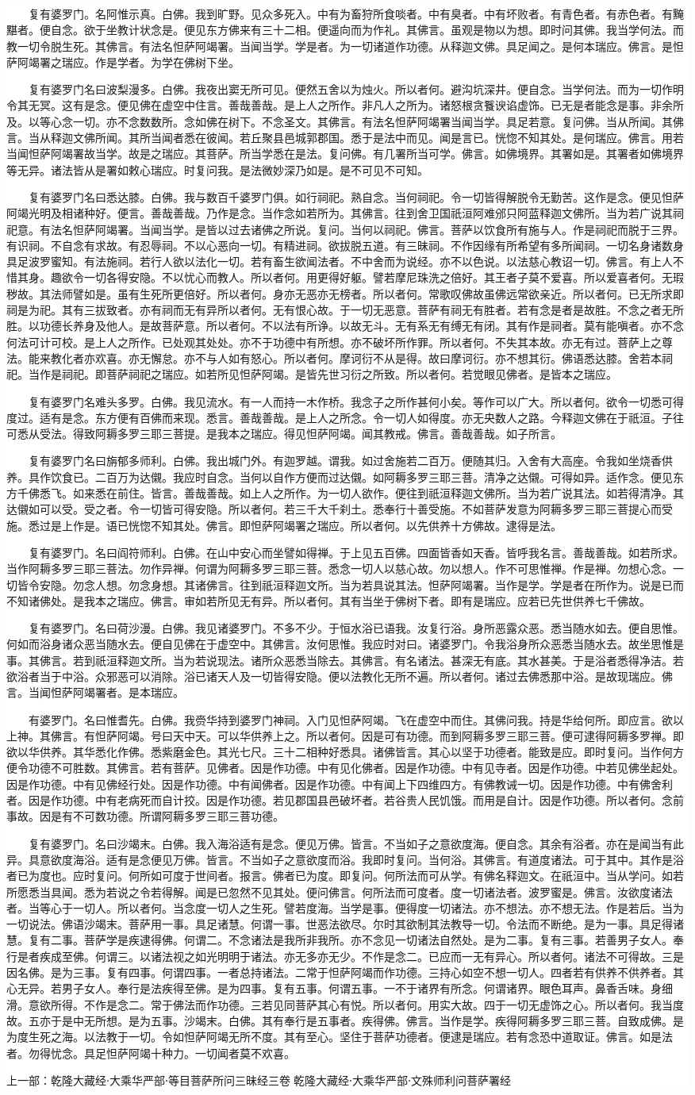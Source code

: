 　　复有婆罗门。名阿惟示真。白佛。我到旷野。见众多死入。中有为畜狩所食啖者。中有臭者。中有坏败者。有青色者。有赤色者。有黤黮者。便自念。欲于坐教计状念是。便见东方佛来有三十二相。便遥向而为作礼。其佛言。虽观是物以为想。即时问其佛。我当学何法。而教一切令脱生死。其佛言。有法名怛萨阿竭署。当闻当学。学是者。为一切诸道作功德。从释迦文佛。具足闻之。是何本瑞应。佛言。是怛萨阿竭署之瑞应。作是学者。为学在佛树下坐。

　　复有婆罗门名曰波梨漫多。白佛。我夜出窦无所可见。便然五舍以为烛火。所以者何。避沟坑深井。便自念。当学何法。而为一切作明令其无冥。这有是念。便见佛在虚空中住言。善哉善哉。是上人之所作。非凡人之所为。诸怒根贪餮谀谄虚饰。已无是者能念是事。非余所及。以等心念一切。亦不念数数所。念如佛在树下。不念圣文。其佛言。有法名怛萨阿竭署当闻当学。具足若意。复问佛。当从所闻。其佛言。当从释迦文佛所闻。其所当闻者悉在彼闻。若丘聚县邑城郭郡国。悉于是法中而见。闻是言已。恍惚不知其处。是何瑞应。佛言。用若当闻怛萨阿竭署故当学。故是之瑞应。其菩萨。所当学悉在是法。复问佛。有几署所当可学。佛言。如佛境界。其署如是。其署者如佛境界等无异。诸法皆从是署如敕心瑞应。时复问我。是法微妙深乃如是。是不可见不可知。

　　复有婆罗门名曰悉达膝。白佛。我与数百千婆罗门俱。如行祠祀。熟自念。当何祠祀。令一切皆得解脱令无勤苦。这作是念。便见怛萨阿竭光明及相诸种好。便言。善哉善哉。乃作是念。当作念如若所为。其佛言。往到舍卫国祇洹阿难邠只阿蓝释迦文佛所。当为若广说其祠祀意。有法名怛萨阿竭署。当闻当学。是皆以过去诸佛之所说。复问。当何以祠祀。佛言。菩萨以饮食所有施与人。作是祠祀而脱于三界。有识祠。不自念有求故。有忍辱祠。不以心恶向一切。有精进祠。欲拔脱五道。有三昧祠。不作因缘有所希望有多所闻祠。一切名身诸数身具足波罗蜜知。有法施祠。若行人欲以法化一切。若有畜生欲闻法者。不中舍而为说经。亦不以色说。以法慈心教诏一切。佛言。有上人不惜其身。趣欲令一切各得安隐。不以忧心而教人。所以者何。用更得好躯。譬若摩尼珠洗之倍好。其王者子莫不爱喜。所以爱喜者何。无瑕秽故。其法师譬如是。虽有生死所更倍好。所以者何。身亦无恶亦无榜者。所以者何。常歌叹佛故虽佛远常欲亲近。所以者何。已无所求即祠是为祀。其有三拔致者。亦有祠而无有异所以者何。无有恨心故。于一切无恶意。菩萨有祠无有胜者。若有念是者是故胜。不念之者无所胜。以功德长养身及他人。是故菩萨意。所以者何。不以法有所诤。以故无斗。无有系无有缚无有闭。其有作是祠者。莫有能嗔者。亦不念何法可计可校。是上人之所作。已处观其处处。亦不于功德中有所想。亦不破坏所作罪。所以者何。不失其本故。亦无有过。菩萨上之尊法。能来教化者亦欢喜。亦无懈怠。亦不与人如有怒心。所以者何。摩诃衍不从是得。故曰摩诃衍。亦不想其衍。佛语悉达膝。舍若本祠祀。当作是祠祀。即菩萨祠祀之瑞应。如若所见怛萨阿竭。是皆先世习衍之所致。所以者何。若觉眼见佛者。是皆本之瑞应。

　　复有婆罗门名难头多罗。白佛。我见流水。有一人而持一木作桥。我念子之所作甚何小矣。等作可以广大。所以者何。欲令一切悉可得度过。适有是念。东方便有百佛而来现。悉言。善哉善哉。是上人之所念。令一切人如得度。亦无央数人之路。今释迦文佛在于祇洹。子往可悉从受法。得致阿耨多罗三耶三菩提。是我本之瑞应。得见怛萨阿竭。闻其教戒。佛言。善哉善哉。如子所言。

　　复有婆罗门名曰旃郁多师利。白佛。我出城门外。有迦罗越。谓我。如过舍施若二百万。便随其归。入舍有大高座。令我如坐烧香供养。具作饮食已。二百万为达儭。我应时自念。当何以自作方便而过达儭。如阿耨多罗三耶三菩。清净之达儭。可得如异。适作念。便见东方千佛悉飞。如来悉在前住。皆言。善哉善哉。如上人之所作。为一切人欲作。便往到祇洹释迦文佛所。当为若广说其法。如若得清净。其达儭如可以受。受之者。令一切皆可得安隐。所以者何。若三千大千刹土。悉奉行十善受施。不如菩萨发意为阿耨多罗三耶三菩提心而受施。悉过是上作是。语已恍惚不知其处。佛言。即怛萨阿竭署之瑞应。所以者何。以先供养十方佛故。逮得是法。

　　复有婆罗门。名曰阎符师利。白佛。在山中安心而坐譬如得禅。于上见五百佛。四面皆香如天香。皆呼我名言。善哉善哉。如若所求。当作阿耨多罗三耶三菩法。勿作异禅。何谓为阿耨多罗三耶三菩。悉念一切人以慈心故。勿以想人。作不可思惟禅。作是禅。勿想心念。一切皆令安隐。勿念人想。勿念身想。其诸佛言。往到祇洹释迦文所。当为若具说其法。怛萨阿竭署。当作是学。学是者在所作为。说是已而不知诸佛处。是我本之瑞应。佛言。审如若所见无有异。所以者何。其有当坐于佛树下者。即有是瑞应。应若已先世供养七千佛故。

　　复有婆罗门。名曰荷沙漫。白佛。我见诸婆罗门。不多不少。于恒水浴已语我。汝复行浴。身所恶露众恶。悉当随水如去。便自思惟。何如而浴身诸众恶当随水去。便自见佛在于虚空中。其佛言。汝何思惟。我应时对曰。诸婆罗门。令我浴身所众恶悉当随水去。故坐思惟是事。其佛言。若到祇洹释迦文所。当为若说现法。诸所众恶悉当除去。其佛言。有名诸法。甚深无有底。其水甚美。于是浴者悉得净洁。若欲浴者当于中浴。众邪恶可以消除。浴已诸天人及一切皆得安隐。便以法教化无所不遍。所以者何。诸过去佛悉那中浴。是故现瑞应。佛言。当闻怛萨阿竭署者。是本瑞应。

　　有婆罗门。名曰惟耆先。白佛。我赍华持到婆罗门神祠。入门见怛萨阿竭。飞在虚空中而住。其佛问我。持是华给何所。即应言。欲以上神。其佛言。有怛萨阿竭。号曰天中天。可以华供养上之。所以者何。因是可有功德。而到阿耨多罗三耶三菩。便可逮得阿耨多罗禅。即欲以华供养。其华悉化作佛。悉紫磨金色。其光七尺。三十二相种好悉具。诸佛皆言。其心以坚于功德者。能致是应。即时复问。当作何方便令功德不可胜数。其佛言。若有菩萨。见佛者。因是作功德。中有见化佛者。因是作功德。中有见寺者。因是作功德。中若见佛坐起处。因是作功德。中有见佛经行处。因是作功德。中有闻佛者。因是作功德。中有闻上下四维四方。有佛教诫一切。因是作功德。中有佛舍利者。因是作功德。中有老病死而自计挍。因是作功德。若见郡国县邑破坏者。若谷贵人民饥饿。而用是自计。因是作功德。所以者何。念前事故。因是有不可数功德。所谓阿耨多罗三耶三菩功德。

　　复有婆罗门。名曰沙竭末。白佛。我入海浴适有是念。便见万佛。皆言。不当如子之意欲度海。便自念。其余有浴者。亦在是闻当有此异。具意欲度海浴。适有是念便见万佛。皆言。不当如子之意欲度而浴。我即时复问。当何浴。其佛言。有道度诸法。可于其中。其作是浴者已为度也。应时复问。何所如可度于世间者。报言。佛者已为度。即复问。何所法而可从学。有佛名释迦文。在祇洹中。当从学问。如若所愿悉当具闻。悉为若说之令若得解。闻是已忽然不见其处。便问佛言。何所法而可度者。度一切诸法者。波罗蜜是。佛言。汝欲度诸法者。当等心于一切人。所以者何。当念度一切人之生死。譬若度海。当学是事。便得度一切诸法。亦不想法。亦不想无法。作是若后。当为一切说法。佛语沙竭末。菩萨用一事。具足诸慧。何谓一事。世恶法欲尽。尔时其欲制其法教导一切。令法而不断绝。是为一事。具足得诸慧。复有二事。菩萨学是疾逮得佛。何谓二。不念诸法是我所非我所。亦不念见一切诸法自然处。是为二事。复有三事。若善男子女人。奉行是者疾成至佛。何谓三。以诸法视之如光明明于诸法。亦无多亦无少。不作是念二。已应而一无有异心。所以者何。诸法不可得故。三是因名佛。是为三事。复有四事。何谓四事。一者总持诸法。二常于怛萨阿竭而作功德。三持心如空不想一切人。四者若有供养不供养者。其心无异。若男子女人。奉行是法疾得至佛。是为四事。复有五事。何谓五事。一不于诸界有所念。何谓诸界。眼色耳声。鼻香舌味。身细滑。意欲所得。不作是念二。常于佛法而作功德。三若见同菩萨其心有悦。所以者何。用实大故。四于一切无虚饰之心。所以者何。我当度故。五亦于是中无所想。是为五事。沙竭末。白佛。其有奉行是五事者。疾得佛。佛言。当作是学。疾得阿耨多罗三耶三菩。自致成佛。是为度生死之海。以法教于一切。令如怛萨阿竭无所不度。其有至心。坚住于菩萨功德者。便逮是瑞应。若有念恐中道取证。佛言。如是法者。勿得忧念。具足怛萨阿竭十种力。一切闻者莫不欢喜。

上一部：乾隆大藏经·大乘华严部·等目菩萨所问三昧经三卷
乾隆大藏经·大乘华严部·文殊师利问菩萨署经
